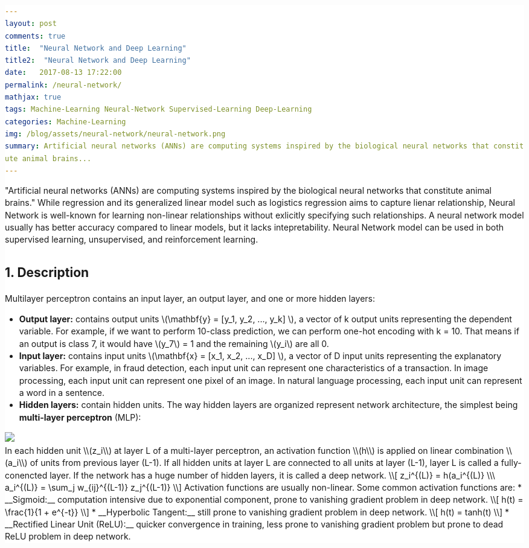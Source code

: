 ```yaml
---
layout: post
comments: true
title:  "Neural Network and Deep Learning"
title2:  "Neural Network and Deep Learning"
date:   2017-08-13 17:22:00
permalink: /neural-network/
mathjax: true
tags: Machine-Learning Neural-Network Supervised-Learning Deep-Learning
categories: Machine-Learning
img: /blog/assets/neural-network/neural-network.png
summary: Artificial neural networks (ANNs) are computing systems inspired by the biological neural networks that constitute animal brains...
---
```



"Artificial neural networks (ANNs) are computing systems inspired by the biological neural networks that constitute animal brains." While regression and its generalized linear model such as logistics regression aims to capture lienar relationship, Neural Network is well-known for learning non-linear relationships without exlicitly specifying such relationships. A neural network model usually has better accuracy compared to linear models, but it lacks intepretability. Neural Network model can be used in both supervised learning, unsupervised, and reinforcement learning.

## 1. Description
Multilayer perceptron contains an input layer, an output layer, and one or more hidden layers:
* __Output layer:__ contains output units \\(\mathbf{y} = [y_1, y_2, ..., y_k] \\), a vector of k output units representing the dependent variable. For example, if we want to perform 10-class prediction, we can perform one-hot encoding with k = 10. That means if an output is class 7, it would have \\(y_7\\) = 1 and the remaining \\(y_i\\) are all 0.
* __Input layer:__ contains input units \\(\mathbf{x} = [x_1, x_2, ..., x_D] \\), a vector of D input units representing the explanatory variables. For example, in fraud detection, each input unit can represent one characteristics of a transaction. In image processing, each input unit can represent one pixel of an image. In natural language processing, each input unit can represent a word in a sentence.
* __Hidden layers:__ contain hidden units. The way hidden layers are organized represent network architecture, the simplest being __multi-layer perceptron__ (MLP):
<div class="imgcap">
<div >
    <img src="/blog/assets/neural-network/mlp.jpg" width = "500">
</div>
</div>
In each hidden unit \\(z_i\\) at layer L of a multi-layer perceptron, an activation function \\(h\\) is applied on linear combination \\(a_i\\) of units from previous layer (L-1). If all hidden units at layer L are connected to all units at layer (L-1), layer L is called a fully-conencted layer. If the network has a huge number of hidden layers, it is called a deep network.
\\[
z_i^{(L)} = h(a_i^{(L)} \\\
a_i^{(L)} = \sum_j w_{ij}^{(L-1)} z_j^{(L-1)}
\\]
Activation functions are usually non-linear. Some common activation functions are:
  * __Sigmoid:__ computation intensive due to exponential component, prone to vanishing gradient problem in deep network.
  \\[
h(t) = \frac{1}{1 + e^{-t}}
\\]
  * __Hyperbolic Tangent:__ still prone to vanishing gradient problem in deep network.
\\[
h(t) = tanh(t)
\\]
  * __Rectified Linear Unit (ReLU):__ quicker convergence in training, less prone to vanishing gradient problem but prone to dead ReLU problem in deep network.